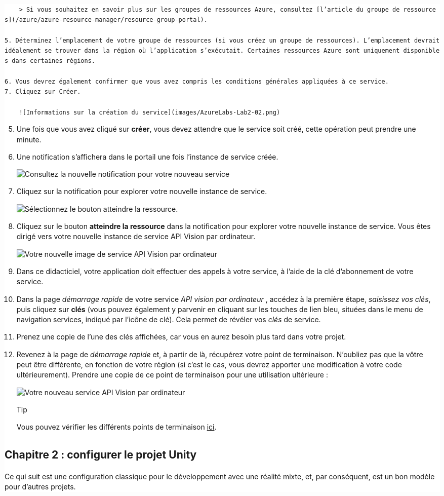         > Si vous souhaitez en savoir plus sur les groupes de ressources Azure, consultez [l’article du groupe de ressources](/azure/azure-resource-manager/resource-group-portal).

    5. Déterminez l’emplacement de votre groupe de ressources (si vous créez un groupe de ressources). L’emplacement devrait idéalement se trouver dans la région où l’application s’exécutait. Certaines ressources Azure sont uniquement disponibles dans certaines régions.

    6. Vous devrez également confirmer que vous avez compris les conditions générales appliquées à ce service.
    7. Cliquez sur Créer.

        ![Informations sur la création du service](images/AzureLabs-Lab2-02.png)

5.  Une fois que vous avez cliqué sur **créer**, vous devez attendre que le service soit créé, cette opération peut prendre une minute.
6.  Une notification s’affichera dans le portail une fois l’instance de service créée.

    ![Consultez la nouvelle notification pour votre nouveau service](images/AzureLabs-Lab2-03.png) 
 
7.  Cliquez sur la notification pour explorer votre nouvelle instance de service. 

    ![Sélectionnez le bouton atteindre la ressource.](images/AzureLabs-Lab2-04.png)
 
8. Cliquez sur le bouton **atteindre la ressource** dans la notification pour explorer votre nouvelle instance de service. Vous êtes dirigé vers votre nouvelle instance de service API Vision par ordinateur. 

    ![Votre nouvelle image de service API Vision par ordinateur](images/AzureLabs-Lab2-05.png)
 
9.  Dans ce didacticiel, votre application doit effectuer des appels à votre service, à l’aide de la clé d’abonnement de votre service.
10. Dans la page *démarrage rapide* de votre service *API vision par ordinateur* , accédez à la première étape, *saisissez vos clés*, puis cliquez sur **clés** (vous pouvez également y parvenir en cliquant sur les touches de lien bleu, situées dans le menu de navigation services, indiqué par l’icône de clé). Cela permet de révéler vos *clés* de service.
11. Prenez une copie de l’une des clés affichées, car vous en aurez besoin plus tard dans votre projet. 

12. Revenez à la page de *démarrage rapide* et, à partir de là, récupérez votre point de terminaison. N’oubliez pas que la vôtre peut être différente, en fonction de votre région (si c’est le cas, vous devrez apporter une modification à votre code ultérieurement). Prendre une copie de ce point de terminaison pour une utilisation ultérieure :

    ![Votre nouveau service API Vision par ordinateur](images/AzureLabs-Lab2-05-5.png)

    > [!TIP]
    > Vous pouvez vérifier les différents points de terminaison [ici](https://westus.dev.cognitive.microsoft.com/docs/services/56f91f2d778daf23d8ec6739/operations/56f91f2e778daf14a499e1fa). 

## <a name="chapter-2--set-up-the-unity-project"></a>Chapitre 2 : configurer le projet Unity

Ce qui suit est une configuration classique pour le développement avec une réalité mixte, et, par conséquent, est un bon modèle pour d’autres projets.
